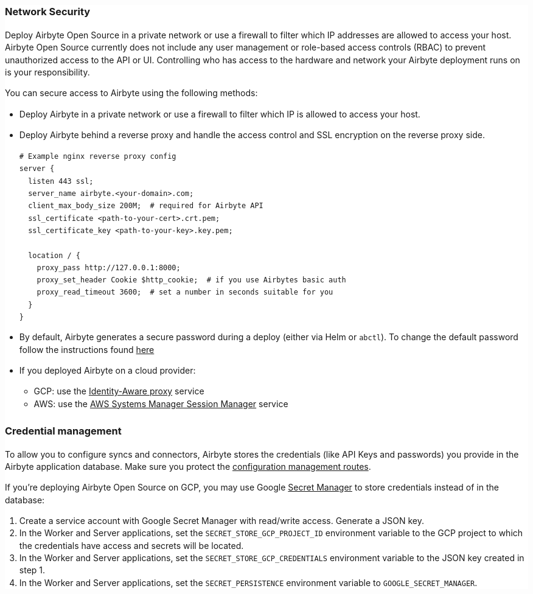 ### Network Security

Deploy Airbyte Open Source in a private network or use a firewall to filter which IP addresses are allowed to access your host. Airbyte Open Source currently does not include any user management or role-based access controls (RBAC) to prevent unauthorized access to the API or UI. Controlling who has access to the hardware and network your Airbyte deployment runs on is your responsibility.

You can secure access to Airbyte using the following methods:

- Deploy Airbyte in a private network or use a firewall to filter which IP is allowed to access your host.
- Deploy Airbyte behind a reverse proxy and handle the access control and SSL encryption on the reverse proxy side.
  ```
  # Example nginx reverse proxy config
  server {
    listen 443 ssl;
    server_name airbyte.<your-domain>.com;
    client_max_body_size 200M;  # required for Airbyte API
    ssl_certificate <path-to-your-cert>.crt.pem;
    ssl_certificate_key <path-to-your-key>.key.pem;

    location / {
      proxy_pass http://127.0.0.1:8000;
      proxy_set_header Cookie $http_cookie;  # if you use Airbytes basic auth
      proxy_read_timeout 3600;  # set a number in seconds suitable for you
    }
  }
  ```
- By default, Airbyte generates a secure password during a deploy (either via Helm or `abctl`). To change the default 
password follow the instructions found [here](../deploying-airbyte/configurations/authentication)

- If you deployed Airbyte on a cloud provider:
  - GCP: use the [Identity-Aware proxy](https://cloud.google.com/iap) service
  - AWS: use the [AWS Systems Manager Session Manager](https://docs.aws.amazon.com/systems-manager/latest/userguide/session-manager.html) service

### Credential management

To allow you to configure syncs and connectors, Airbyte stores the credentials (like API Keys and passwords) you provide in the Airbyte application database. Make sure you protect the [configuration management routes](https://airbyte-public-api-docs.s3.us-east-2.amazonaws.com/rapidoc-api-docs.html).

If you’re deploying Airbyte Open Source on GCP, you may use Google [Secret Manager](https://cloud.google.com/secret-manager) to store credentials instead of in the database:

1. Create a service account with Google Secret Manager with read/write access. Generate a JSON key.
2. In the Worker and Server applications, set the `SECRET_STORE_GCP_PROJECT_ID` environment variable to the GCP project to which the credentials have access and secrets will be located.
3. In the Worker and Server applications, set the `SECRET_STORE_GCP_CREDENTIALS` environment variable to the JSON key created in step 1.
4. In the Worker and Server applications, set the `SECRET_PERSISTENCE` environment variable to `GOOGLE_SECRET_MANAGER`.
